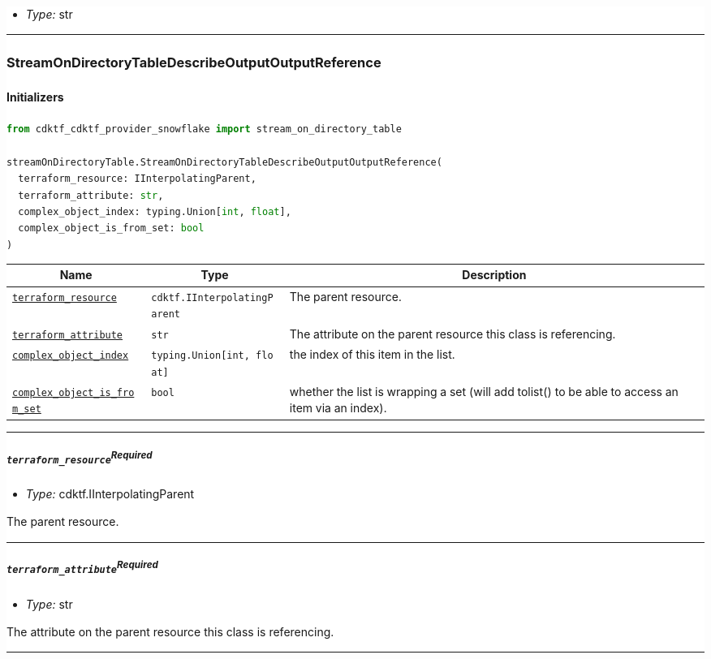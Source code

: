 - *Type:* str

---


### StreamOnDirectoryTableDescribeOutputOutputReference <a name="StreamOnDirectoryTableDescribeOutputOutputReference" id="@cdktf/provider-snowflake.streamOnDirectoryTable.StreamOnDirectoryTableDescribeOutputOutputReference"></a>

#### Initializers <a name="Initializers" id="@cdktf/provider-snowflake.streamOnDirectoryTable.StreamOnDirectoryTableDescribeOutputOutputReference.Initializer"></a>

```python
from cdktf_cdktf_provider_snowflake import stream_on_directory_table

streamOnDirectoryTable.StreamOnDirectoryTableDescribeOutputOutputReference(
  terraform_resource: IInterpolatingParent,
  terraform_attribute: str,
  complex_object_index: typing.Union[int, float],
  complex_object_is_from_set: bool
)
```

| **Name** | **Type** | **Description** |
| --- | --- | --- |
| <code><a href="#@cdktf/provider-snowflake.streamOnDirectoryTable.StreamOnDirectoryTableDescribeOutputOutputReference.Initializer.parameter.terraformResource">terraform_resource</a></code> | <code>cdktf.IInterpolatingParent</code> | The parent resource. |
| <code><a href="#@cdktf/provider-snowflake.streamOnDirectoryTable.StreamOnDirectoryTableDescribeOutputOutputReference.Initializer.parameter.terraformAttribute">terraform_attribute</a></code> | <code>str</code> | The attribute on the parent resource this class is referencing. |
| <code><a href="#@cdktf/provider-snowflake.streamOnDirectoryTable.StreamOnDirectoryTableDescribeOutputOutputReference.Initializer.parameter.complexObjectIndex">complex_object_index</a></code> | <code>typing.Union[int, float]</code> | the index of this item in the list. |
| <code><a href="#@cdktf/provider-snowflake.streamOnDirectoryTable.StreamOnDirectoryTableDescribeOutputOutputReference.Initializer.parameter.complexObjectIsFromSet">complex_object_is_from_set</a></code> | <code>bool</code> | whether the list is wrapping a set (will add tolist() to be able to access an item via an index). |

---

##### `terraform_resource`<sup>Required</sup> <a name="terraform_resource" id="@cdktf/provider-snowflake.streamOnDirectoryTable.StreamOnDirectoryTableDescribeOutputOutputReference.Initializer.parameter.terraformResource"></a>

- *Type:* cdktf.IInterpolatingParent

The parent resource.

---

##### `terraform_attribute`<sup>Required</sup> <a name="terraform_attribute" id="@cdktf/provider-snowflake.streamOnDirectoryTable.StreamOnDirectoryTableDescribeOutputOutputReference.Initializer.parameter.terraformAttribute"></a>

- *Type:* str

The attribute on the parent resource this class is referencing.

---
